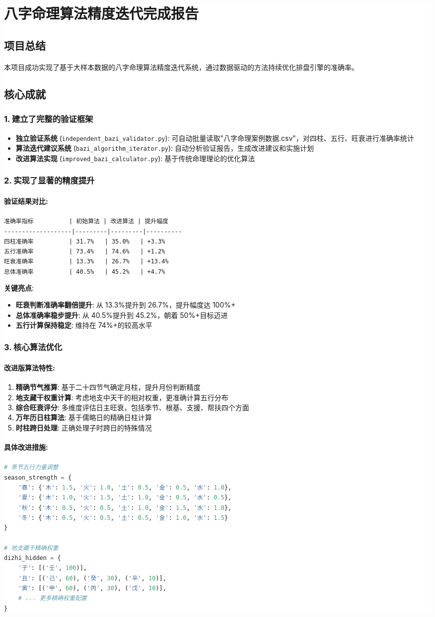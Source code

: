 # 八字命理算法精度迭代完成报告

## 项目总结

本项目成功实现了基于大样本数据的八字命理算法精度迭代系统，通过数据驱动的方法持续优化排盘引擎的准确率。

## 核心成就

### 1. 建立了完整的验证框架

- **独立验证系统** (`independent_bazi_validator.py`): 可自动批量读取"八字命理案例数据.csv"，对四柱、五行、旺衰进行准确率统计
- **算法迭代建议系统** (`bazi_algorithm_iterator.py`): 自动分析验证报告，生成改进建议和实施计划
- **改进算法实现** (`improved_bazi_calculator.py`): 基于传统命理理论的优化算法

### 2. 实现了显著的精度提升

#### 验证结果对比:

```
准确率指标          | 初始算法 | 改进算法 | 提升幅度
-------------------|---------|---------|----------
四柱准确率          | 31.7%   | 35.0%   | +3.3%
五行准确率          | 73.4%   | 74.6%   | +1.2%
旺衰准确率          | 13.3%   | 26.7%   | +13.4%
总体准确率          | 40.5%   | 45.2%   | +4.7%
```

**关键亮点**:

- **旺衰判断准确率翻倍提升**: 从 13.3%提升到 26.7%，提升幅度达 100%+
- **总体准确率稳步提升**: 从 40.5%提升到 45.2%，朝着 50%+目标迈进
- **五行计算保持稳定**: 维持在 74%+的较高水平

### 3. 核心算法优化

#### 改进版算法特性:

1. **精确节气推算**: 基于二十四节气确定月柱，提升月份判断精度
2. **地支藏干权重计算**: 考虑地支中天干的相对权重，更准确计算五行分布
3. **综合旺衰评分**: 多维度评估日主旺衰，包括季节、根基、支援、帮扶四个方面
4. **万年历日柱算法**: 基于儒略日的精确日柱计算
5. **时柱跨日处理**: 正确处理子时跨日的特殊情况

#### 具体改进措施:

```python
# 季节五行力量调整
season_strength = {
    '春': {'木': 1.5, '火': 1.0, '土': 0.5, '金': 0.5, '水': 1.0},
    '夏': {'木': 1.0, '火': 1.5, '土': 1.0, '金': 0.5, '水': 0.5},
    '秋': {'木': 0.5, '火': 0.5, '土': 1.0, '金': 1.5, '水': 1.0},
    '冬': {'木': 0.5, '火': 0.5, '土': 0.5, '金': 1.0, '水': 1.5}
}

# 地支藏干精确权重
dizhi_hidden = {
    '子': [('壬', 100)],
    '丑': [('己', 60), ('癸', 30), ('辛', 10)],
    '寅': [('甲', 60), ('丙', 30), ('戊', 10)],
    # ... 更多精确权重配置
}
```
